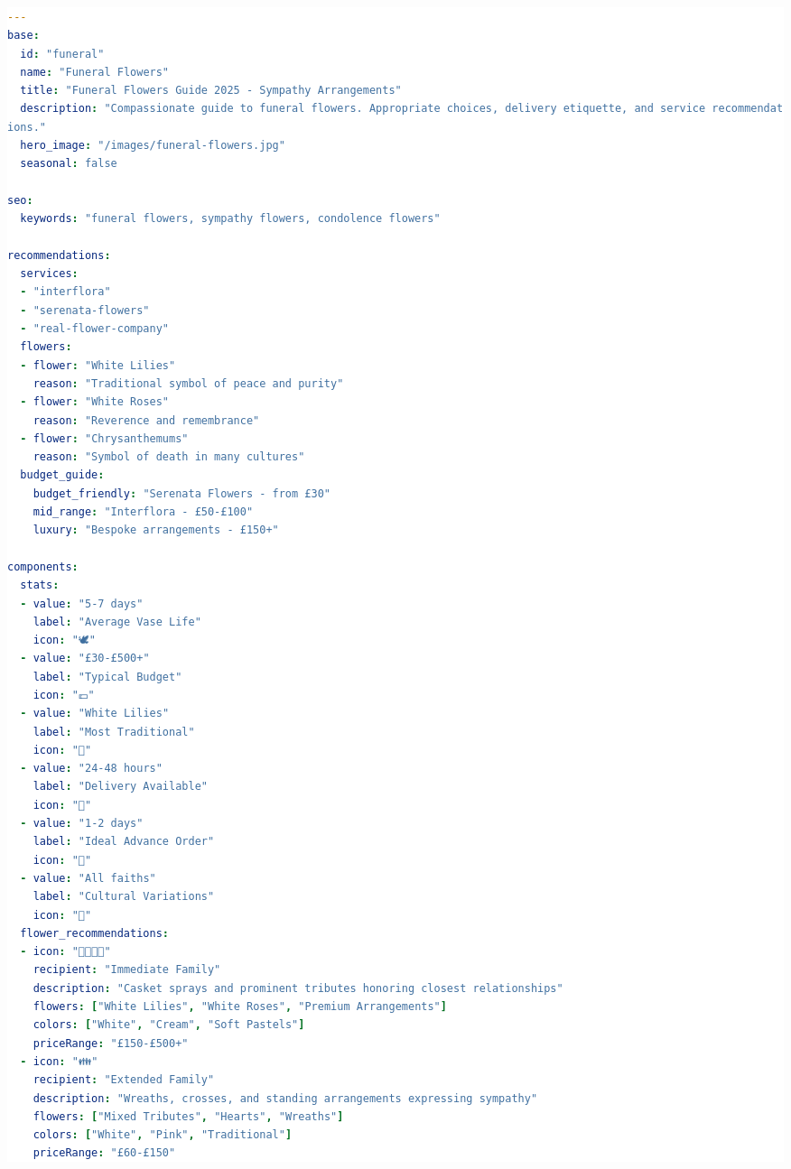 ```yaml
---
base:
  id: "funeral"
  name: "Funeral Flowers"
  title: "Funeral Flowers Guide 2025 - Sympathy Arrangements"
  description: "Compassionate guide to funeral flowers. Appropriate choices, delivery etiquette, and service recommendations."
  hero_image: "/images/funeral-flowers.jpg"
  seasonal: false

seo:
  keywords: "funeral flowers, sympathy flowers, condolence flowers"

recommendations:
  services:
  - "interflora"
  - "serenata-flowers"
  - "real-flower-company"
  flowers:
  - flower: "White Lilies"
    reason: "Traditional symbol of peace and purity"
  - flower: "White Roses"
    reason: "Reverence and remembrance"
  - flower: "Chrysanthemums"
    reason: "Symbol of death in many cultures"
  budget_guide:
    budget_friendly: "Serenata Flowers - from £30"
    mid_range: "Interflora - £50-£100"
    luxury: "Bespoke arrangements - £150+"

components:
  stats:
  - value: "5-7 days"
    label: "Average Vase Life"
    icon: "🕊️"
  - value: "£30-£500+"
    label: "Typical Budget"
    icon: "💷"
  - value: "White Lilies"
    label: "Most Traditional"
    icon: "💐"
  - value: "24-48 hours"
    label: "Delivery Available"
    icon: "🚚"
  - value: "1-2 days"
    label: "Ideal Advance Order"
    icon: "📅"
  - value: "All faiths"
    label: "Cultural Variations"
    icon: "🙏"
  flower_recommendations:
  - icon: "👨‍👩‍👧‍👦"
    recipient: "Immediate Family"
    description: "Casket sprays and prominent tributes honoring closest relationships"
    flowers: ["White Lilies", "White Roses", "Premium Arrangements"]
    colors: ["White", "Cream", "Soft Pastels"]
    priceRange: "£150-£500+"
  - icon: "👪"
    recipient: "Extended Family"
    description: "Wreaths, crosses, and standing arrangements expressing sympathy"
    flowers: ["Mixed Tributes", "Hearts", "Wreaths"]
    colors: ["White", "Pink", "Traditional"]
    priceRange: "£60-£150"
```